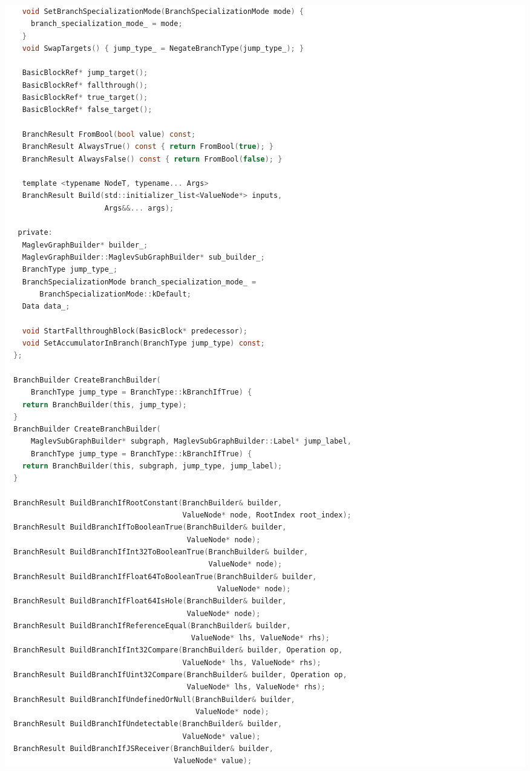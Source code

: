 ```c
    void SetBranchSpecializationMode(BranchSpecializationMode mode) {
      branch_specialization_mode_ = mode;
    }
    void SwapTargets() { jump_type_ = NegateBranchType(jump_type_); }

    BasicBlockRef* jump_target();
    BasicBlockRef* fallthrough();
    BasicBlockRef* true_target();
    BasicBlockRef* false_target();

    BranchResult FromBool(bool value) const;
    BranchResult AlwaysTrue() const { return FromBool(true); }
    BranchResult AlwaysFalse() const { return FromBool(false); }

    template <typename NodeT, typename... Args>
    BranchResult Build(std::initializer_list<ValueNode*> inputs,
                       Args&&... args);

   private:
    MaglevGraphBuilder* builder_;
    MaglevGraphBuilder::MaglevSubGraphBuilder* sub_builder_;
    BranchType jump_type_;
    BranchSpecializationMode branch_specialization_mode_ =
        BranchSpecializationMode::kDefault;
    Data data_;

    void StartFallthroughBlock(BasicBlock* predecessor);
    void SetAccumulatorInBranch(BranchType jump_type) const;
  };

  BranchBuilder CreateBranchBuilder(
      BranchType jump_type = BranchType::kBranchIfTrue) {
    return BranchBuilder(this, jump_type);
  }
  BranchBuilder CreateBranchBuilder(
      MaglevSubGraphBuilder* subgraph, MaglevSubGraphBuilder::Label* jump_label,
      BranchType jump_type = BranchType::kBranchIfTrue) {
    return BranchBuilder(this, subgraph, jump_type, jump_label);
  }

  BranchResult BuildBranchIfRootConstant(BranchBuilder& builder,
                                         ValueNode* node, RootIndex root_index);
  BranchResult BuildBranchIfToBooleanTrue(BranchBuilder& builder,
                                          ValueNode* node);
  BranchResult BuildBranchIfInt32ToBooleanTrue(BranchBuilder& builder,
                                               ValueNode* node);
  BranchResult BuildBranchIfFloat64ToBooleanTrue(BranchBuilder& builder,
                                                 ValueNode* node);
  BranchResult BuildBranchIfFloat64IsHole(BranchBuilder& builder,
                                          ValueNode* node);
  BranchResult BuildBranchIfReferenceEqual(BranchBuilder& builder,
                                           ValueNode* lhs, ValueNode* rhs);
  BranchResult BuildBranchIfInt32Compare(BranchBuilder& builder, Operation op,
                                         ValueNode* lhs, ValueNode* rhs);
  BranchResult BuildBranchIfUint32Compare(BranchBuilder& builder, Operation op,
                                          ValueNode* lhs, ValueNode* rhs);
  BranchResult BuildBranchIfUndefinedOrNull(BranchBuilder& builder,
                                            ValueNode* node);
  BranchResult BuildBranchIfUndetectable(BranchBuilder& builder,
                                         ValueNode* value);
  BranchResult BuildBranchIfJSReceiver(BranchBuilder& builder,
                                       ValueNode* value);

```